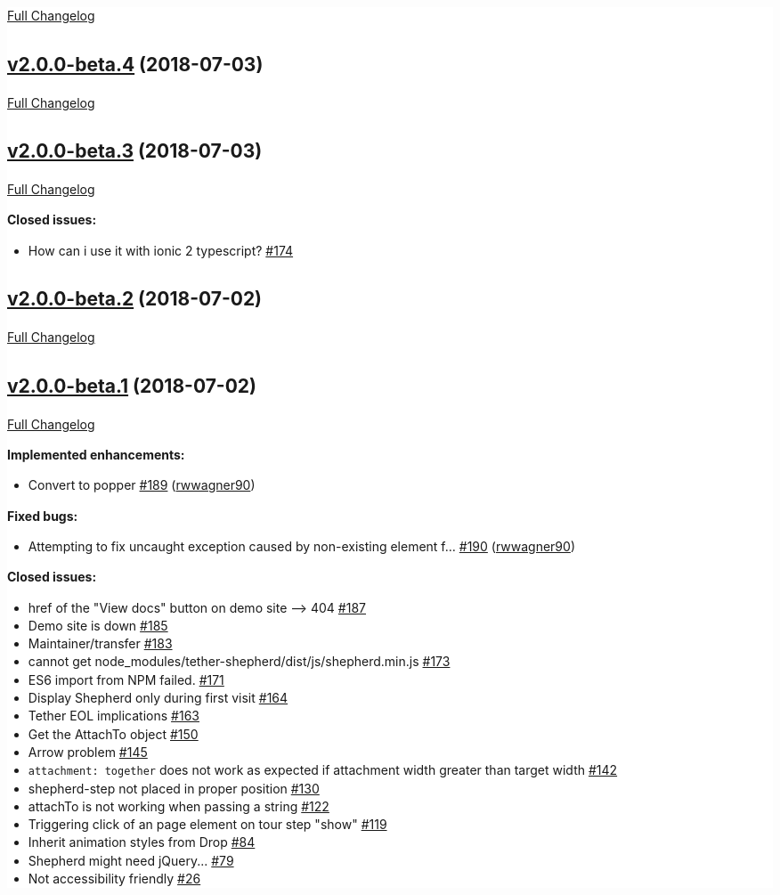 [Full Changelog](https://github.com/shipshapecode/shepherd/compare/v2.0.0-beta.4...v2.0.0-beta.5)

## [v2.0.0-beta.4](https://github.com/shipshapecode/shepherd/tree/v2.0.0-beta.4) (2018-07-03)

[Full Changelog](https://github.com/shipshapecode/shepherd/compare/v2.0.0-beta.3...v2.0.0-beta.4)

## [v2.0.0-beta.3](https://github.com/shipshapecode/shepherd/tree/v2.0.0-beta.3) (2018-07-03)

[Full Changelog](https://github.com/shipshapecode/shepherd/compare/v2.0.0-beta.2...v2.0.0-beta.3)

**Closed issues:**

- How can i use it with ionic 2 typescript? [\#174](https://github.com/shipshapecode/shepherd/issues/174)

## [v2.0.0-beta.2](https://github.com/shipshapecode/shepherd/tree/v2.0.0-beta.2) (2018-07-02)

[Full Changelog](https://github.com/shipshapecode/shepherd/compare/v2.0.0-beta.1...v2.0.0-beta.2)

## [v2.0.0-beta.1](https://github.com/shipshapecode/shepherd/tree/v2.0.0-beta.1) (2018-07-02)

[Full Changelog](https://github.com/shipshapecode/shepherd/compare/v1.8.1...v2.0.0-beta.1)

**Implemented enhancements:**

- Convert to popper [\#189](https://github.com/shipshapecode/shepherd/pull/189) ([rwwagner90](https://github.com/rwwagner90))

**Fixed bugs:**

- Attempting to fix uncaught exception caused by non-existing element f… [\#190](https://github.com/shipshapecode/shepherd/pull/190) ([rwwagner90](https://github.com/rwwagner90))

**Closed issues:**

- href of the "View docs" button on demo site --\> 404 [\#187](https://github.com/shipshapecode/shepherd/issues/187)
- Demo site is down [\#185](https://github.com/shipshapecode/shepherd/issues/185)
- Maintainer/transfer [\#183](https://github.com/shipshapecode/shepherd/issues/183)
- cannot get node\_modules/tether-shepherd/dist/js/shepherd.min.js  [\#173](https://github.com/shipshapecode/shepherd/issues/173)
- ES6 import from NPM failed. [\#171](https://github.com/shipshapecode/shepherd/issues/171)
- Display Shepherd only during first visit [\#164](https://github.com/shipshapecode/shepherd/issues/164)
- Tether EOL implications [\#163](https://github.com/shipshapecode/shepherd/issues/163)
- Get the AttachTo object [\#150](https://github.com/shipshapecode/shepherd/issues/150)
- Arrow problem [\#145](https://github.com/shipshapecode/shepherd/issues/145)
- `attachment: together` does not work as expected if attachment width greater than target width [\#142](https://github.com/shipshapecode/shepherd/issues/142)
- shepherd-step not placed in proper position [\#130](https://github.com/shipshapecode/shepherd/issues/130)
- attachTo is not working when passing a string [\#122](https://github.com/shipshapecode/shepherd/issues/122)
- Triggering click of an page element on tour step "show" [\#119](https://github.com/shipshapecode/shepherd/issues/119)
- Inherit animation styles from Drop [\#84](https://github.com/shipshapecode/shepherd/issues/84)
- Shepherd might need jQuery... [\#79](https://github.com/shipshapecode/shepherd/issues/79)
- Not accessibility friendly [\#26](https://github.com/shipshapecode/shepherd/issues/26)
